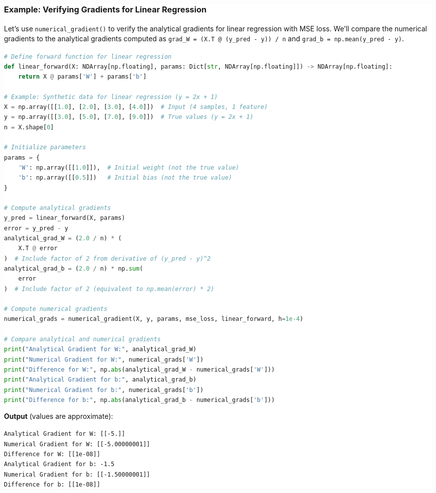 ### Example: Verifying Gradients for Linear Regression

Let’s use `numerical_gradient()` to verify the analytical gradients for linear
regression with MSE loss. We’ll compare the numerical gradients to the
analytical gradients computed as `grad_W = (X.T @ (y_pred - y)) / n` and
`grad_b = np.mean(y_pred - y)`.

```python
# Define forward function for linear regression
def linear_forward(X: NDArray[np.floating], params: Dict[str, NDArray[np.floating]]) -> NDArray[np.floating]:
    return X @ params['W'] + params['b']

# Example: Synthetic data for linear regression (y = 2x + 1)
X = np.array([[1.0], [2.0], [3.0], [4.0]])  # Input (4 samples, 1 feature)
y = np.array([[3.0], [5.0], [7.0], [9.0]])  # True values (y = 2x + 1)
n = X.shape[0]

# Initialize parameters
params = {
    'W': np.array([[1.0]]),  # Initial weight (not the true value)
    'b': np.array([[0.5]])   # Initial bias (not the true value)
}

# Compute analytical gradients
y_pred = linear_forward(X, params)
error = y_pred - y
analytical_grad_W = (2.0 / n) * (
    X.T @ error
)  # Include factor of 2 from derivative of (y_pred - y)^2
analytical_grad_b = (2.0 / n) * np.sum(
    error
)  # Include factor of 2 (equivalent to np.mean(error) * 2)

# Compute numerical gradients
numerical_grads = numerical_gradient(X, y, params, mse_loss, linear_forward, h=1e-4)

# Compare analytical and numerical gradients
print("Analytical Gradient for W:", analytical_grad_W)
print("Numerical Gradient for W:", numerical_grads['W'])
print("Difference for W:", np.abs(analytical_grad_W - numerical_grads['W']))
print("Analytical Gradient for b:", analytical_grad_b)
print("Numerical Gradient for b:", numerical_grads['b'])
print("Difference for b:", np.abs(analytical_grad_b - numerical_grads['b']))
```

**Output** (values are approximate):

```
Analytical Gradient for W: [[-5.]]
Numerical Gradient for W: [[-5.00000001]]
Difference for W: [[1e-08]]
Analytical Gradient for b: -1.5
Numerical Gradient for b: [[-1.50000001]]
Difference for b: [[1e-08]]
```
